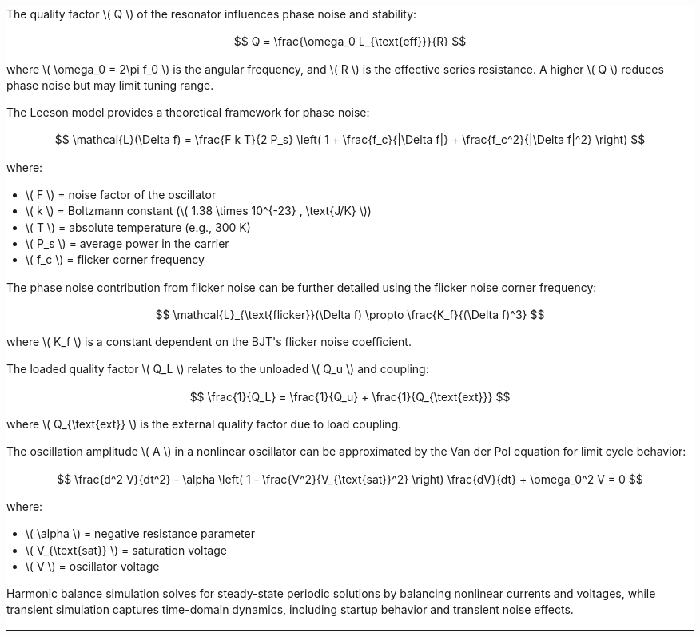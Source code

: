 The quality factor \\( Q \\) of the resonator influences phase noise and stability:

$$
Q = \frac{\omega_0 L_{\text{eff}}}{R}
$$

where \\( \omega_0 = 2\pi f_0 \\) is the angular frequency, and \\( R \\) is the effective series resistance. A higher \\( Q \\) reduces phase noise but may limit tuning range.

The Leeson model provides a theoretical framework for phase noise:

$$
\mathcal{L}(\Delta f) = \frac{F k T}{2 P_s} \left( 1 + \frac{f_c}{|\Delta f|} + \frac{f_c^2}{|\Delta f|^2} \right)
$$

where:
- \\( F \\) = noise factor of the oscillator
- \\( k \\) = Boltzmann constant (\\( 1.38 \times 10^{-23} \, \text{J/K} \\))
- \\( T \\) = absolute temperature (e.g., 300 K)
- \\( P_s \\) = average power in the carrier
- \\( f_c \\) = flicker corner frequency

The phase noise contribution from flicker noise can be further detailed using the flicker noise corner frequency:

$$
\mathcal{L}_{\text{flicker}}(\Delta f) \propto \frac{K_f}{(\Delta f)^3}
$$

where \\( K_f \\) is a constant dependent on the BJT's flicker noise coefficient.

The loaded quality factor \\( Q_L \\) relates to the unloaded \\( Q_u \\) and coupling:

$$
\frac{1}{Q_L} = \frac{1}{Q_u} + \frac{1}{Q_{\text{ext}}}
$$

where \\( Q_{\text{ext}} \\) is the external quality factor due to load coupling.

The oscillation amplitude \\( A \\) in a nonlinear oscillator can be approximated by the Van der Pol equation for limit cycle behavior:

$$
\frac{d^2 V}{dt^2} - \alpha \left( 1 - \frac{V^2}{V_{\text{sat}}^2} \right) \frac{dV}{dt} + \omega_0^2 V = 0
$$

where:
- \\( \alpha \\) = negative resistance parameter
- \\( V_{\text{sat}} \\) = saturation voltage
- \\( V \\) = oscillator voltage

Harmonic balance simulation solves for steady-state periodic solutions by balancing nonlinear currents and voltages, while transient simulation captures time-domain dynamics, including startup behavior and transient noise effects.


---
